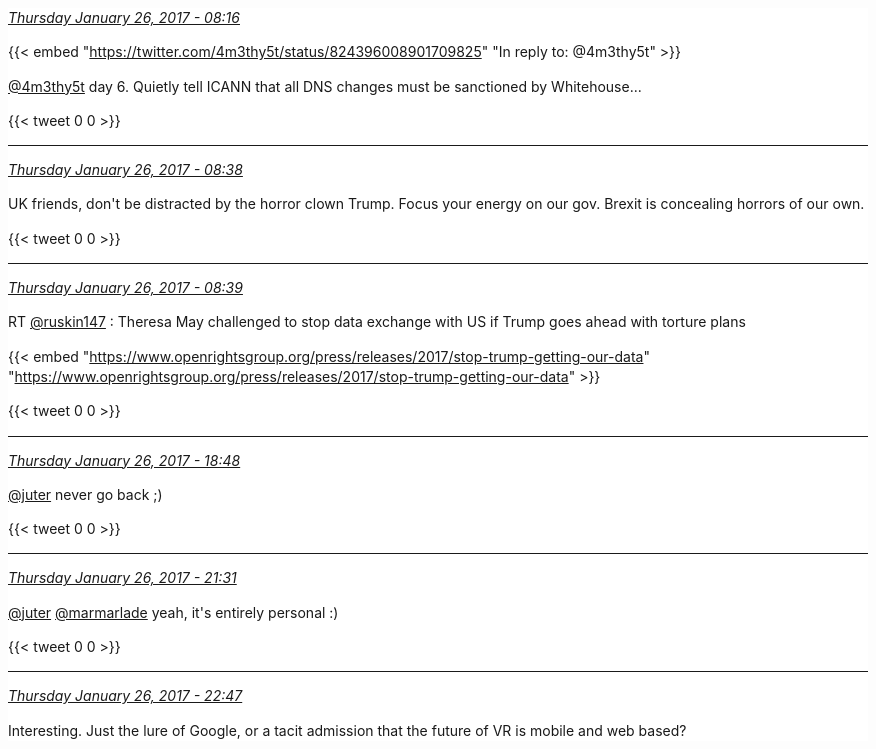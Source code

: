 
<p><a id="824531328519565313" href="#824531328519565313"><em title="2017-01-26T08:16:02.000+00:00">Thursday January 26, 2017 - 08:16</em></a></p>
      
{{< embed "https://twitter.com/4m3thy5t/status/824396008901709825" "In reply to: @4m3thy5t" >}}


[@4m3thy5t](https://twitter.com/@4m3thy5t)  day 6. Quietly tell ICANN that all DNS changes must be sanctioned by Whitehouse...

{{< tweet 0 0 >}}

---

<p><a id="824537094718652416" href="#824537094718652416"><em title="2017-01-26T08:38:57.000+00:00">Thursday January 26, 2017 - 08:38</em></a></p>
      
UK friends, don't be distracted by the horror clown Trump. Focus your energy on our gov. Brexit is concealing horrors of our own.

{{< tweet 0 0 >}}

---

<p><a id="824537213090271232" href="#824537213090271232"><em title="2017-01-26T08:39:25.000+00:00">Thursday January 26, 2017 - 08:39</em></a></p>
      
RT [@ruskin147](https://twitter.com/@ruskin147) :  Theresa May challenged to stop data exchange with US if Trump goes ahead with torture plans

{{< embed "https://www.openrightsgroup.org/press/releases/2017/stop-trump-getting-our-data" "https://www.openrightsgroup.org/press/releases/2017/stop-trump-getting-our-data" >}}


{{< tweet 0 0 >}}

---

<p><a id="824690538456739843" href="#824690538456739843"><em title="2017-01-26T18:48:41.000+00:00">Thursday January 26, 2017 - 18:48</em></a></p>
      
[@juter](https://twitter.com/@juter)  never go back ;)

{{< tweet 0 0 >}}

---

<p><a id="824731453648936962" href="#824731453648936962"><em title="2017-01-26T21:31:15.000+00:00">Thursday January 26, 2017 - 21:31</em></a></p>
      
[@juter](https://twitter.com/@juter)  [@marmarlade](https://twitter.com/@marmarlade)  yeah, it's entirely personal :)

{{< tweet 0 0 >}}

---

<p><a id="824750752853811200" href="#824750752853811200"><em title="2017-01-26T22:47:57.000+00:00">Thursday January 26, 2017 - 22:47</em></a></p>
      
Interesting. Just the lure of Google, or a tacit admission that the future of VR is mobile and web based? 
